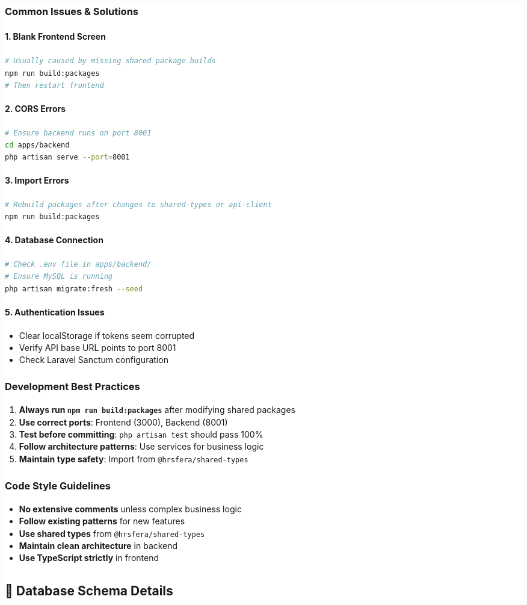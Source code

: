 ### Common Issues & Solutions

#### 1. **Blank Frontend Screen**
```bash
# Usually caused by missing shared package builds
npm run build:packages
# Then restart frontend
```

#### 2. **CORS Errors**
```bash
# Ensure backend runs on port 8001
cd apps/backend
php artisan serve --port=8001
```

#### 3. **Import Errors**
```bash
# Rebuild packages after changes to shared-types or api-client
npm run build:packages
```

#### 4. **Database Connection**
```bash
# Check .env file in apps/backend/
# Ensure MySQL is running
php artisan migrate:fresh --seed
```

#### 5. **Authentication Issues**
- Clear localStorage if tokens seem corrupted
- Verify API base URL points to port 8001
- Check Laravel Sanctum configuration

### Development Best Practices

1. **Always run `npm run build:packages`** after modifying shared packages
2. **Use correct ports**: Frontend (3000), Backend (8001)
3. **Test before committing**: `php artisan test` should pass 100%
4. **Follow architecture patterns**: Use services for business logic
5. **Maintain type safety**: Import from `@hrsfera/shared-types`

### Code Style Guidelines

- **No extensive comments** unless complex business logic
- **Follow existing patterns** for new features
- **Use shared types** from `@hrsfera/shared-types`
- **Maintain clean architecture** in backend
- **Use TypeScript strictly** in frontend

## 💾 Database Schema Details
